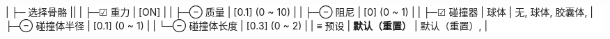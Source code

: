 | ├─ 选择骨骼 || 
| ├─☑ 重力 | [ON] | 
| ├─⊖ 质量 | [0.1] (0 ~ 10) | 
| ├─⊖ 阻尼 | [0] (0 ~ 1) | 
| ├─☑ 碰撞器 | 球体 | 无, 球体, 胶囊体, 
| ├─⊖ 碰撞体半径 | [0.1] (0 ~ 1) | 
| └─⊖ 碰撞体长度 | [0.3] (0 ~ 2) | 
| ≡ 预设 | **默认（重置）** | 默认（重置）,  |
